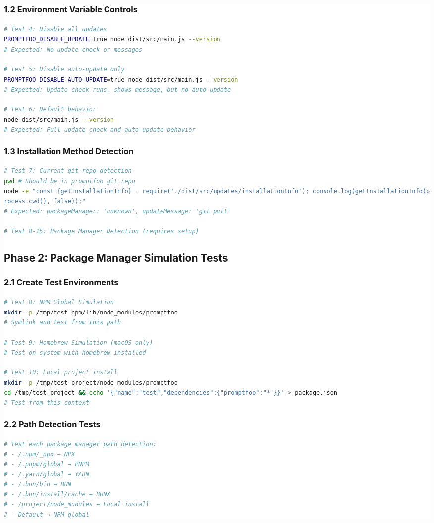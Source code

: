 ### **1.2 Environment Variable Controls**

```bash
# Test 4: Disable all updates
PROMPTFOO_DISABLE_UPDATE=true node dist/src/main.js --version
# Expected: No update check or messages

# Test 5: Disable auto-update only
PROMPTFOO_DISABLE_AUTO_UPDATE=true node dist/src/main.js --version
# Expected: Update check runs, shows message, but no auto-update

# Test 6: Default behavior
node dist/src/main.js --version
# Expected: Full update check and auto-update behavior
```

### **1.3 Installation Method Detection**

```bash
# Test 7: Current git repo detection
pwd # Should be in promptfoo git repo
node -e "const {getInstallationInfo} = require('./dist/src/updates/installationInfo'); console.log(getInstallationInfo(process.cwd(), false));"
# Expected: packageManager: 'unknown', updateMessage: 'git pull'

# Test 8-15: Package Manager Detection (requires setup)
```

## **Phase 2: Package Manager Simulation Tests**

### **2.1 Create Test Environments**

```bash
# Test 8: NPM Global Simulation
mkdir -p /tmp/test-npm/lib/node_modules/promptfoo
# Symlink and test from this path

# Test 9: Homebrew Simulation (macOS only)
# Test on system with homebrew installed

# Test 10: Local project install
mkdir -p /tmp/test-project/node_modules/promptfoo
cd /tmp/test-project && echo '{"name":"test","dependencies":{"promptfoo":"*"}}' > package.json
# Test from this context
```

### **2.2 Path Detection Tests**

```bash
# Test each package manager path detection:
# - /.npm/_npx → NPX
# - /.pnpm/global → PNPM
# - /.yarn/global → YARN
# - /.bun/bin → BUN
# - /.bun/install/cache → BUNX
# - /project/node_modules → Local install
# - Default → NPM global
```
